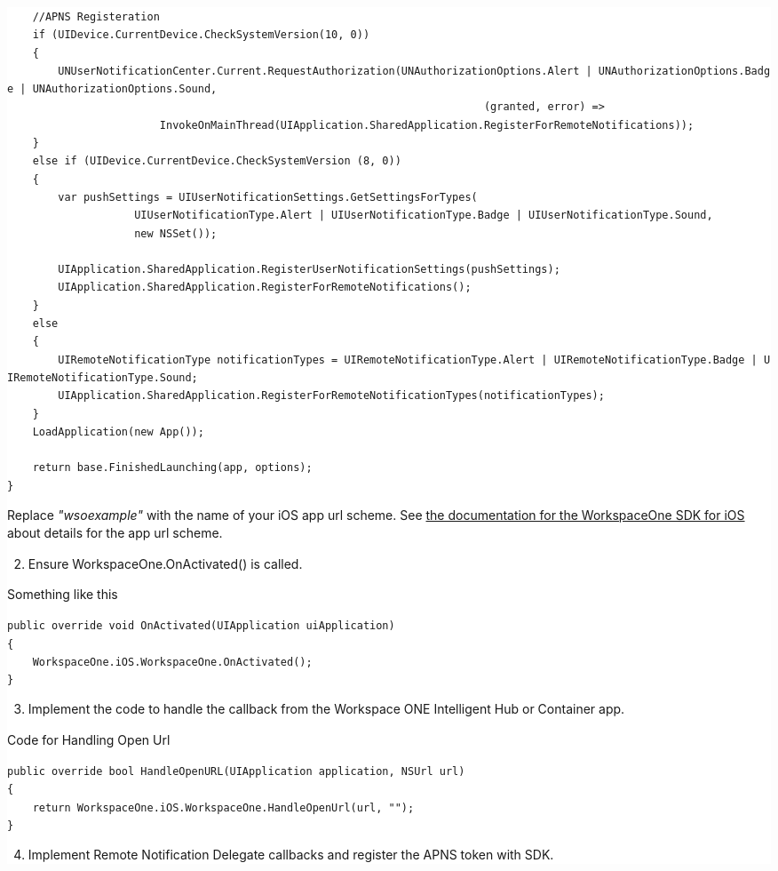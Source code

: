         //APNS Registeration
        if (UIDevice.CurrentDevice.CheckSystemVersion(10, 0))
        {
            UNUserNotificationCenter.Current.RequestAuthorization(UNAuthorizationOptions.Alert | UNAuthorizationOptions.Badge | UNAuthorizationOptions.Sound,
                                                                               (granted, error) =>
                            InvokeOnMainThread(UIApplication.SharedApplication.RegisterForRemoteNotifications));
        }
        else if (UIDevice.CurrentDevice.CheckSystemVersion (8, 0)) 
        {
            var pushSettings = UIUserNotificationSettings.GetSettingsForTypes(
                        UIUserNotificationType.Alert | UIUserNotificationType.Badge | UIUserNotificationType.Sound,
                        new NSSet());

            UIApplication.SharedApplication.RegisterUserNotificationSettings(pushSettings);
            UIApplication.SharedApplication.RegisterForRemoteNotifications();
        } 
        else
        {
            UIRemoteNotificationType notificationTypes = UIRemoteNotificationType.Alert | UIRemoteNotificationType.Badge | UIRemoteNotificationType.Sound;
            UIApplication.SharedApplication.RegisterForRemoteNotificationTypes(notificationTypes);
        }
        LoadApplication(new App());

        return base.FinishedLaunching(app, options);
    }
    
    
    

Replace *"wsoexample"* with the name of your iOS app url scheme. See [the documentation for the WorkspaceOne SDK for iOS](https://docs.omnissa.com/en/Omnissa-Workspace-ONE-UEM/services/Omnissa-Workspace-ONE-SDK-for-iOS-(Swift)/GUID-AWT-INITIALIZESDK.html#GUID-AWT-INITIALIZESDK) about details for the app url scheme.

2. Ensure WorkspaceOne.OnActivated() is called.

Something like this

    public override void OnActivated(UIApplication uiApplication)
    {
        WorkspaceOne.iOS.WorkspaceOne.OnActivated();
    }

3. Implement the code to handle the callback from the Workspace ONE Intelligent Hub or Container app.

Code for Handling Open Url

    public override bool HandleOpenURL(UIApplication application, NSUrl url)
    {
        return WorkspaceOne.iOS.WorkspaceOne.HandleOpenUrl(url, "");
    }

4. Implement Remote Notification Delegate callbacks and register the APNS token with SDK.
